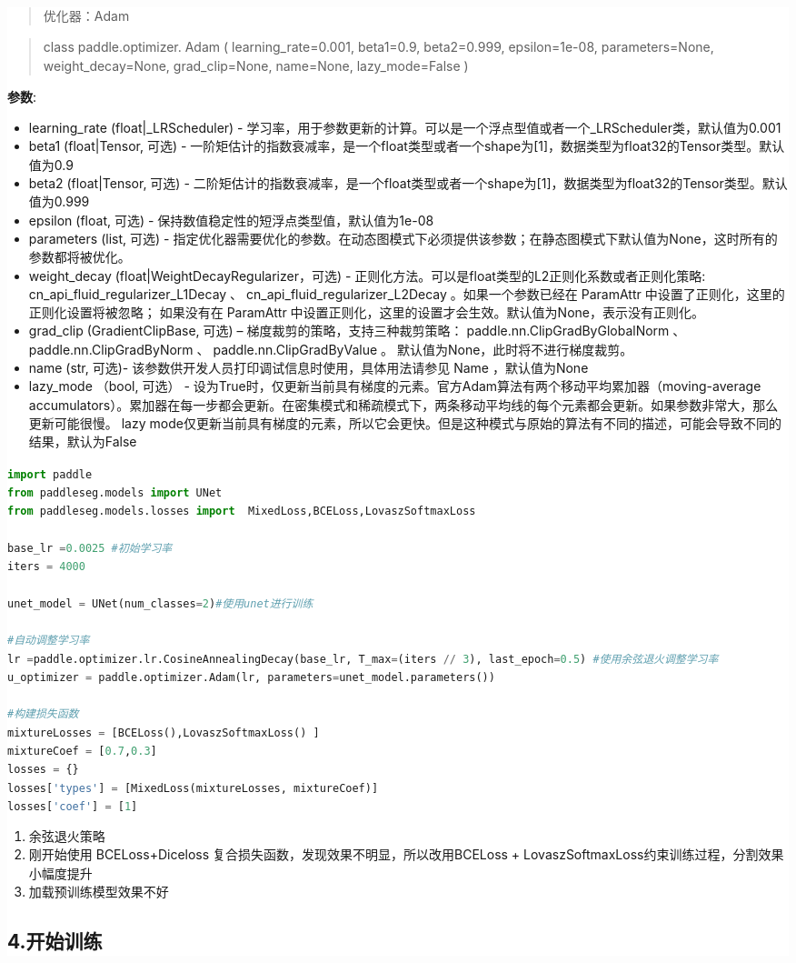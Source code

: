 > 优化器：Adam

> class paddle.optimizer. Adam ( learning_rate=0.001, beta1=0.9, beta2=0.999, epsilon=1e-08, parameters=None, weight_decay=None, grad_clip=None, name=None, lazy_mode=False )

**参数**:

*  learning_rate (float|_LRScheduler) - 学习率，用于参数更新的计算。可以是一个浮点型值或者一个_LRScheduler类，默认值为0.001
*  beta1 (float|Tensor, 可选) - 一阶矩估计的指数衰减率，是一个float类型或者一个shape为[1]，数据类型为float32的Tensor类型。默认值为0.9
*  beta2 (float|Tensor, 可选) - 二阶矩估计的指数衰减率，是一个float类型或者一个shape为[1]，数据类型为float32的Tensor类型。默认值为0.999
*  epsilon (float, 可选) - 保持数值稳定性的短浮点类型值，默认值为1e-08
*  parameters (list, 可选) - 指定优化器需要优化的参数。在动态图模式下必须提供该参数；在静态图模式下默认值为None，这时所有的参数都将被优化。
*  weight_decay (float|WeightDecayRegularizer，可选) - 正则化方法。可以是float类型的L2正则化系数或者正则化策略: cn_api_fluid_regularizer_L1Decay 、 cn_api_fluid_regularizer_L2Decay 。如果一个参数已经在 ParamAttr 中设置了正则化，这里的正则化设置将被忽略； 如果没有在 ParamAttr 中设置正则化，这里的设置才会生效。默认值为None，表示没有正则化。
*  grad_clip (GradientClipBase, 可选) – 梯度裁剪的策略，支持三种裁剪策略： paddle.nn.ClipGradByGlobalNorm 、 paddle.nn.ClipGradByNorm 、 paddle.nn.ClipGradByValue 。 默认值为None，此时将不进行梯度裁剪。
*  name (str, 可选)- 该参数供开发人员打印调试信息时使用，具体用法请参见 Name ，默认值为None
*  lazy_mode （bool, 可选） - 设为True时，仅更新当前具有梯度的元素。官方Adam算法有两个移动平均累加器（moving-average accumulators）。累加器在每一步都会更新。在密集模式和稀疏模式下，两条移动平均线的每个元素都会更新。如果参数非常大，那么更新可能很慢。 lazy mode仅更新当前具有梯度的元素，所以它会更快。但是这种模式与原始的算法有不同的描述，可能会导致不同的结果，默认为False




```python
import paddle
from paddleseg.models import UNet
from paddleseg.models.losses import  MixedLoss,BCELoss,LovaszSoftmaxLoss

base_lr =0.0025 #初始学习率
iters = 4000

unet_model = UNet(num_classes=2)#使用unet进行训练

#自动调整学习率
lr =paddle.optimizer.lr.CosineAnnealingDecay(base_lr, T_max=(iters // 3), last_epoch=0.5) #使用余弦退火调整学习率
u_optimizer = paddle.optimizer.Adam(lr, parameters=unet_model.parameters())

#构建损失函数
mixtureLosses = [BCELoss(),LovaszSoftmaxLoss() ] 
mixtureCoef = [0.7,0.3]
losses = {}
losses['types'] = [MixedLoss(mixtureLosses, mixtureCoef)]
losses['coef'] = [1]
```

1. 余弦退火策略
1. 刚开始使用 BCELoss+Diceloss 复合损失函数，发现效果不明显，所以改用BCELoss + LovaszSoftmaxLoss约束训练过程，分割效果小幅度提升
1. 加载预训练模型效果不好

## 4.开始训练

